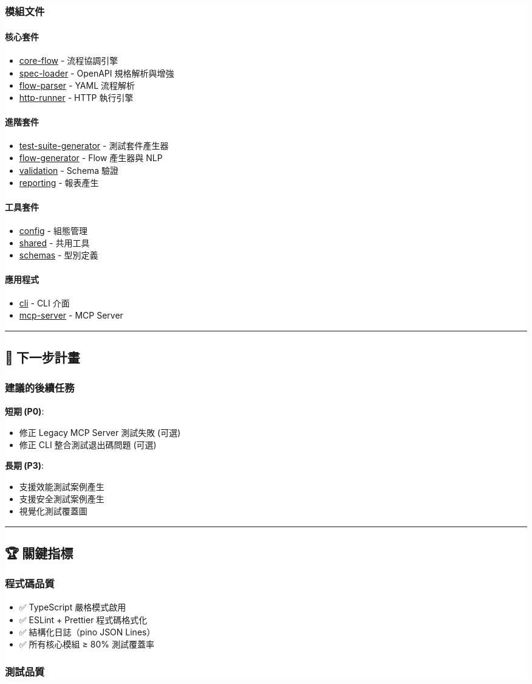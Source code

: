 ### 模組文件

#### 核心套件
- [core-flow](../../packages/core-flow/CLAUDE.md) - 流程協調引擎
- [spec-loader](../../packages/spec-loader/CLAUDE.md) - OpenAPI 規格解析與增強
- [flow-parser](../../packages/flow-parser/CLAUDE.md) - YAML 流程解析
- [http-runner](../../packages/http-runner/CLAUDE.md) - HTTP 執行引擎

#### 進階套件
- [test-suite-generator](../../packages/test-suite-generator/CLAUDE.md) - 測試套件產生器
- [flow-generator](../../packages/flow-generator/CLAUDE.md) - Flow 產生器與 NLP
- [validation](../../packages/validation/CLAUDE.md) - Schema 驗證
- [reporting](../../packages/reporting/CLAUDE.md) - 報表產生

#### 工具套件
- [config](../../packages/config/CLAUDE.md) - 組態管理
- [shared](../../packages/shared/CLAUDE.md) - 共用工具
- [schemas](../../packages/schemas/CLAUDE.md) - 型別定義

#### 應用程式
- [cli](../../apps/cli/CLAUDE.md) - CLI 介面
- [mcp-server](../../apps/mcp-server/CLAUDE.md) - MCP Server

---

## 🎯 下一步計畫

### 建議的後續任務

**短期 (P0)**:
- 修正 Legacy MCP Server 測試失敗 (可選)
- 修正 CLI 整合測試退出碼問題 (可選)

**長期 (P3)**:
- 支援效能測試案例產生
- 支援安全測試案例產生
- 視覺化測試覆蓋圖

---

## 🏆 關鍵指標

### 程式碼品質

- ✅ TypeScript 嚴格模式啟用
- ✅ ESLint + Prettier 程式碼格式化
- ✅ 結構化日誌（pino JSON Lines）
- ✅ 所有核心模組 ≥ 80% 測試覆蓋率

### 測試品質
